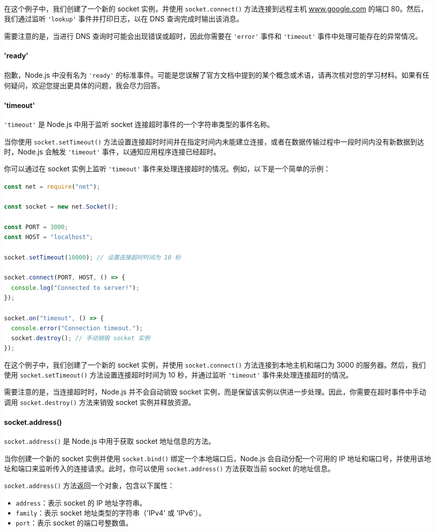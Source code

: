 在这个例子中，我们创建了一个新的 socket 实例，并使用 `socket.connect()` 方法连接到远程主机 www.google.com 的端口 80。然后，我们通过监听 `'lookup'` 事件并打印日志，以在 DNS 查询完成时输出该消息。

需要注意的是，当进行 DNS 查询时可能会出现错误或超时，因此你需要在 `'error'` 事件和 `'timeout'` 事件中处理可能存在的异常情况。

#### 'ready'

抱歉，Node.js 中没有名为 `'ready'` 的标准事件。可能是您误解了官方文档中提到的某个概念或术语，请再次核对您的学习材料。如果有任何疑问，欢迎您提出更具体的问题，我会尽力回答。

#### 'timeout'

`'timeout'` 是 Node.js 中用于监听 socket 连接超时事件的一个字符串类型的事件名称。

当你使用 `socket.setTimeout()` 方法设置连接超时时间并在指定时间内未能建立连接，或者在数据传输过程中一段时间内没有新数据到达时，Node.js 会触发 `'timeout'` 事件，以通知应用程序连接已经超时。

你可以通过在 socket 实例上监听 `'timeout'` 事件来处理连接超时的情况。例如，以下是一个简单的示例：

```javascript
const net = require("net");

const socket = new net.Socket();

const PORT = 3000;
const HOST = "localhost";

socket.setTimeout(10000); // 设置连接超时时间为 10 秒

socket.connect(PORT, HOST, () => {
  console.log("Connected to server!");
});

socket.on("timeout", () => {
  console.error("Connection timeout.");
  socket.destroy(); // 手动销毁 socket 实例
});
```

在这个例子中，我们创建了一个新的 socket 实例，并使用 `socket.connect()` 方法连接到本地主机和端口为 3000 的服务器。然后，我们使用 `socket.setTimeout()` 方法设置连接超时时间为 10 秒，并通过监听 `'timeout'` 事件来处理连接超时的情况。

需要注意的是，当连接超时时，Node.js 并不会自动销毁 socket 实例，而是保留该实例以供进一步处理。因此，你需要在超时事件中手动调用 `socket.destroy()` 方法来销毁 socket 实例并释放资源。

#### socket.address()

`socket.address()` 是 Node.js 中用于获取 socket 地址信息的方法。

当你创建一个新的 socket 实例并使用 `socket.bind()` 绑定一个本地端口后，Node.js 会自动分配一个可用的 IP 地址和端口号，并使用该地址和端口来监听传入的连接请求。此时，你可以使用 `socket.address()` 方法获取当前 socket 的地址信息。

`socket.address()` 方法返回一个对象，包含以下属性：

- `address`：表示 socket 的 IP 地址字符串。
- `family`：表示 socket 地址类型的字符串（'IPv4' 或 'IPv6'）。
- `port`：表示 socket 的端口号整数值。
